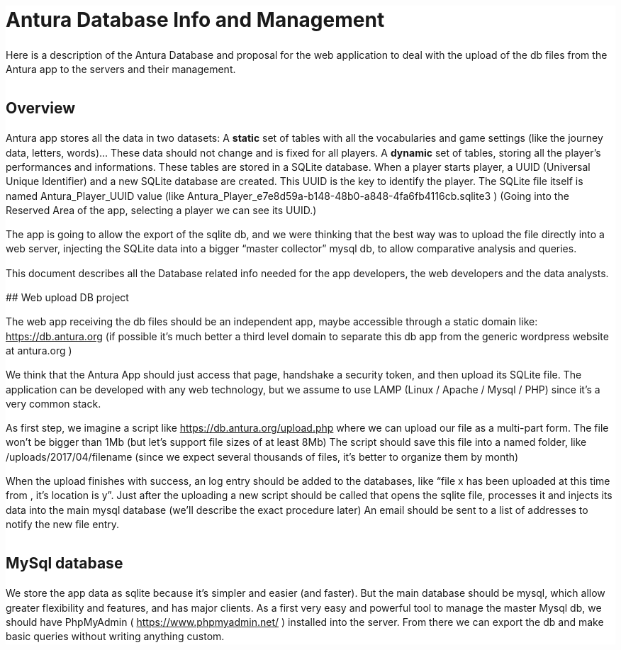 # Antura Database Info and Management

Here is a description of the Antura Database and proposal for the web application to deal with the upload of the db files from the Antura app to the servers and their management.

## Overview

Antura app stores all the data in two datasets:
A **static** set of tables with all the vocabularies and game settings (like the journey data, letters, words)... These data should not change and is fixed for all players.
A **dynamic** set of tables, storing all the player’s performances and informations. These tables are stored in a SQLite database.
When a player starts player, a UUID (Universal Unique Identifier) and a new SQLite database are created. This UUID is the key to identify the player. The SQLite file itself is named Antura_Player_UUID value (like Antura_Player_e7e8d59a-b148-48b0-a848-4fa6fb4116cb.sqlite3 )
(Going into the Reserved Area of the app, selecting a player we can see its UUID.)

The app is going to allow the export of the sqlite db, and we were thinking that the best way was to upload the file directly into a web server, injecting the SQLite data into a bigger “master collector” mysql db, to allow comparative analysis and queries.

This document describes all the Database related info needed for the app developers, the web developers and the data analysts.

## Web upload DB project

The web app receiving the db files should be an independent app, maybe accessible through a static domain like: https://db.antura.org (if possible it’s much better a third level domain to separate this db app from the generic wordpress website at antura.org )

We think that the Antura App should just access that page, handshake a security token, and then upload its SQLite file.
The application can be developed with any web technology, but we assume to use LAMP (Linux / Apache / Mysql / PHP) since it’s a very common stack.

As first step, we imagine a script like https://db.antura.org/upload.php where we can upload our file as a multi-part form.
The file won’t be bigger than 1Mb (but let’s support file sizes of at least 8Mb)
The script should save this file into a named folder, like /uploads/2017/04/filename
(since we expect several thousands of files, it’s better to organize them by month)

When the upload finishes with success, an log entry should be added to the databases, like “file x has been uploaded at this time from , it’s location is y”.
Just after the uploading a new script should be called that opens the sqlite file, processes it and injects its data into the main mysql database (we’ll describe the exact procedure later)
An email should be sent to a list of addresses to notify the new file entry.

## MySql database

We store the app data as sqlite because it’s simpler and easier (and faster).
But the main database should be mysql, which allow greater flexibility and features, and has major clients.
As a first very easy and powerful tool to manage the master Mysql db, we should have PhpMyAdmin ( https://www.phpmyadmin.net/ ) installed into the server. From there we can export the db and make basic queries without writing anything custom.
